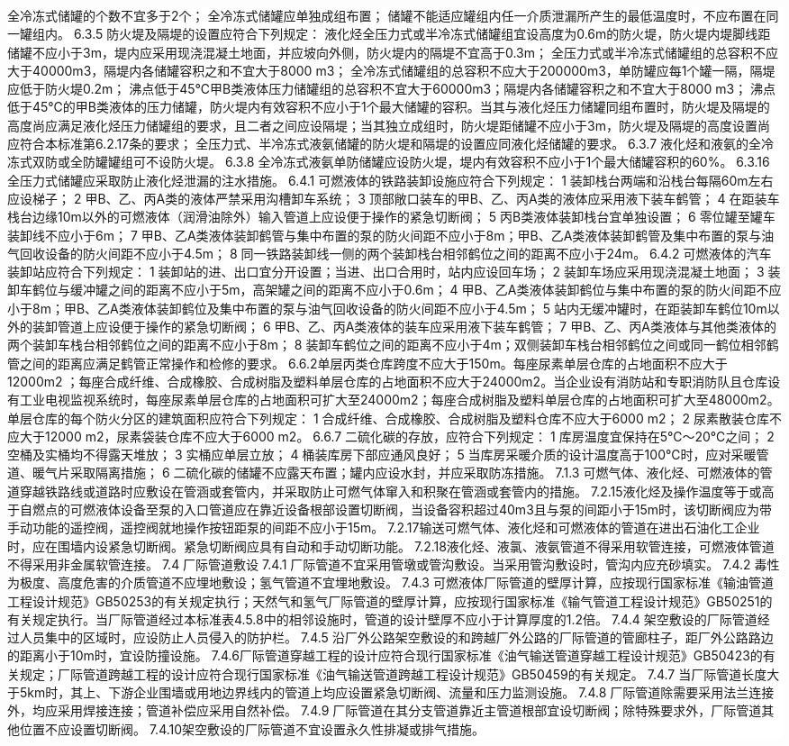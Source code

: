 全冷冻式储罐的个数不宜多于2个；
全冷冻式储罐应单独成组布置；
储罐不能适应罐组内任一介质泄漏所产生的最低温度时，不应布置在同一罐组内。
6.3.5 防火堤及隔堤的设置应符合下列规定：
液化烃全压力式或半冷冻式储罐组宜设高度为0.6m的防火堤，防火堤内堤脚线距储罐不应小于3m，堤内应采用现浇混凝土地面，并应坡向外侧，防火堤内的隔堤不宜高于0.3m；
全压力式或半冷冻式储罐组的总容积不应大于40000m3，隔堤内各储罐容积之和不宜大于8000 m3；
全冷冻式储罐组的总容积不应大于200000m3，单防罐应每1个罐一隔，隔堤应低于防火堤0.2m；
沸点低于45℃甲B类液体压力储罐组的总容积不宜大于60000m3；隔堤内各储罐容积之和不宜大于8000 m3；
沸点低于45℃的甲B类液体的压力储罐，防火堤内有效容积不应小于1个最大储罐的容积。当其与液化烃压力储罐同组布置时，防火堤及隔堤的高度尚应满足液化烃压力储罐组的要求，且二者之间应设隔堤；当其独立成组时，防火堤距储罐不应小于3m，防火堤及隔堤的高度设置尚应符合本标准第6.2.17条的要求；
全压力式、半冷冻式液氨储罐的防火堤和隔堤的设置应同液化烃储罐的要求。
6.3.7 液化烃和液氨的全冷冻式双防或全防罐罐组可不设防火堤。
6.3.8 全冷冻式液氨单防储罐应设防火堤，堤内有效容积不应小于1个最大储罐容积的60%。
6.3.16全压力式储罐应采取防止液化烃泄漏的注水措施。
6.4.1 可燃液体的铁路装卸设施应符合下列规定：
1  装卸栈台两端和沿栈台每隔60m左右应设梯子；
2  甲B、乙、丙A类的液体严禁采用沟槽卸车系统；
3  顶部敞口装车的甲B、乙、丙A类的液体应采用液下装车鹤管；
4  在距装车栈台边缘10m以外的可燃液体（润滑油除外）输入管道上应设便于操作的紧急切断阀；
5  丙B类液体装卸栈台宜单独设置；
6  零位罐至罐车装卸线不应小于6m；
7  甲B、乙A类液体装卸鹤管与集中布置的泵的防火间距不应小于8m；甲B、乙A类液体装卸鹤管及集中布置的泵与油气回收设备的防火间距不应小于4.5m；
8  同一铁路装卸线一侧的两个装卸栈台相邻鹤位之间的距离不应小于24m。
6.4.2  可燃液体的汽车装卸站应符合下列规定：
1  装卸站的进、出口宜分开设置；当进、出口合用时，站内应设回车场；
2  装卸车场应采用现浇混凝土地面；
3  装卸车鹤位与缓冲罐之间的距离不应小于5m，高架罐之间的距离不应小于0.6m；
4  甲B、乙A类液体装卸鹤位与集中布置的泵的防火间距不应小于8m；甲B、乙A类液体装卸鹤位及集中布置的泵与油气回收设备的防火间距不应小于4.5m；
5  站内无缓冲罐时，在距装卸车鹤位10m以外的装卸管道上应设便于操作的紧急切断阀；
6  甲B、乙、丙A类液体的装车应采用液下装车鹤管；
7  甲B、乙、丙A类液体与其他类液体的两个装卸车栈台相邻鹤位之间的距离不应小于8m；
8  装卸车鹤位之间的距离不应小于4m；双侧装卸车栈台相邻鹤位之间或同一鹤位相邻鹤管之间的距离应满足鹤管正常操作和检修的要求。
6.6.2单层丙类仓库跨度不应大于150m。每座尿素单层仓库的占地面积不应大于12000m2 ；每座合成纤维、合成橡胶、合成树脂及塑料单层仓库的占地面积不应大于24000m2。当企业设有消防站和专职消防队且仓库设有工业电视监视系统时，每座尿素单层仓库的占地面积可扩大至24000m2；每座合成树脂及塑料单层仓库的占地面积可扩大至48000m2。单层仓库的每个防火分区的建筑面积应符合下列规定：
1 合成纤维、合成橡胶、合成树脂及塑料仓库不应大于6000 m2；
2 尿素散装仓库不应大于12000 m2，尿素袋装仓库不应大于6000 m2。
6.6.7 二硫化碳的存放，应符合下列规定：
1 库房温度宜保持在5℃～20℃之间；
2 空桶及实桶均不得露天堆放；
3 实桶应单层立放；
4 桶装库房下部应通风良好；
5 当库房采暖介质的设计温度高于100℃时，应对采暖管道、暖气片采取隔离措施；
6 二硫化碳的储罐不应露天布置；罐内应设水封，并应采取防冻措施。
7.1.3  可燃气体、液化烃、可燃液体的管道穿越铁路线或道路时应敷设在管涵或套管内，并采取防止可燃气体窜入和积聚在管涵或套管内的措施。
7.2.15液化烃及操作温度等于或高于自燃点的可燃液体设备至泵的入口管道应在靠近设备根部设置切断阀，当设备容积超过40m3且与泵的间距小于15m时，该切断阀应为带手动功能的遥控阀，遥控阀就地操作按钮距泵的间距不应小于15m。
7.2.17输送可燃气体、液化烃和可燃液体的管道在进出石油化工企业时，应在围墙内设紧急切断阀。紧急切断阀应具有自动和手动切断功能。
7.2.18液化烃、液氯、液氨管道不得采用软管连接，可燃液体管道不得采用非金属软管连接。
7.4  厂际管道敷设
7.4.1 厂际管道不宜采用管墩或管沟敷设。当采用管沟敷设时，管沟内应充砂填实。
7.4.2 毒性为极度、高度危害的介质管道不应埋地敷设；氢气管道不宜埋地敷设。
7.4.3 可燃液体厂际管道的壁厚计算，应按现行国家标准《输油管道工程设计规范》GB50253的有关规定执行；天然气和氢气厂际管道的壁厚计算，应按现行国家标准《输气管道工程设计规范》GB50251的有关规定执行。当厂际管道经过本标准表4.5.8中的相邻设施时，管道的设计壁厚不应小于计算厚度的1.2倍。
7.4.4 架空敷设的厂际管道经过人员集中的区域时，应设防止人员侵入的防护栏。
7.4.5 沿厂外公路架空敷设的和跨越厂外公路的厂际管道的管廊柱子，距厂外公路路边的距离小于10m时，宜设防撞设施。
7.4.6厂际管道穿越工程的设计应符合现行国家标准《油气输送管道穿越工程设计规范》GB50423的有关规定；厂际管道跨越工程的设计应符合现行国家标准《油气输送管道跨越工程设计规范》GB50459的有关规定。
7.4.7 当厂际管道长度大于5km时，其上、下游企业围墙或用地边界线内的管道上均应设置紧急切断阀、流量和压力监测设施。
7.4.8 厂际管道除需要采用法兰连接外，均应采用焊接连接；管道补偿应采用自然补偿。
7.4.9 厂际管道在其分支管道靠近主管道根部宜设切断阀；除特殊要求外，厂际管道其他位置不应设置切断阀。
7.4.10架空敷设的厂际管道不宜设置永久性排凝或排气措施。
